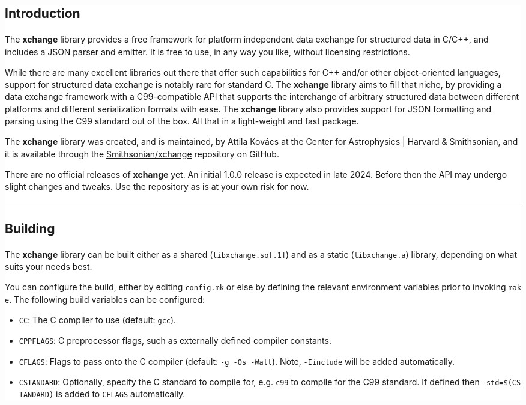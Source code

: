 <a name="introduction"></a>
## Introduction

The __xchange__ library provides a free framework for platform independent data exchange for structured data in C/C++, 
and includes a JSON parser and emitter. It is free to use, in any way you like, without licensing restrictions.

While there are many excellent libraries out there that offer such capabilities for C++ and/or other object-oriented 
languages, support for structured data exchange is notably rare for standard C. The __xchange__ library aims to fill 
that niche, by providing a data exchange framework with a C99-compatible API that supports the interchange of 
arbitrary structured data between different platforms and different serialization formats with ease. The __xchange__ 
library also provides support for JSON formatting and parsing using the C99 standard out of the box. All that in a 
light-weight and fast package.

The __xchange__ library was created, and is maintained, by Attila Kovács at the Center for Astrophysics \| Harvard 
&amp; Smithsonian, and it is available through the [Smithsonian/xchange](https://github.com/Smithsonian/xchange) 
repository on GitHub. 

There are no official releases of __xchange__ yet. An initial 1.0.0 release is expected in late 2024. Before then the 
API may undergo slight changes and tweaks. Use the repository as is at your own risk for now.

-----------------------------------------------------------------------------

<a name="building"></a>
## Building

The __xchange__ library can be built either as a shared (`libxchange.so[.1]`) and as a static (`libxchange.a`) library, 
depending on what suits your needs best.

You can configure the build, either by editing `config.mk` or else by defining the relevant environment variables 
prior to invoking `make`. The following build variables can be configured:

 - `CC`: The C compiler to use (default: `gcc`).

 - `CPPFLAGS`: C preprocessor flags, such as externally defined compiler constants.
 
 - `CFLAGS`: Flags to pass onto the C compiler (default: `-g -Os -Wall`). Note, `-Iinclude` will be added 
   automatically.
 
 - `CSTANDARD`: Optionally, specify the C standard to compile for, e.g. `c99` to compile for the C99 standard. If
   defined then `-std=$(CSTANDARD)` is added to `CFLAGS` automatically.
   